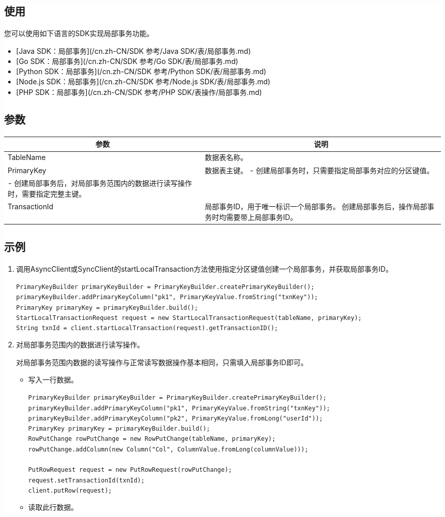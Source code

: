 ## 使用

您可以使用如下语言的SDK实现局部事务功能。

-   [Java SDK：局部事务](/cn.zh-CN/SDK 参考/Java SDK/表/局部事务.md)
-   [Go SDK：局部事务](/cn.zh-CN/SDK 参考/Go SDK/表/局部事务.md)
-   [Python SDK：局部事务](/cn.zh-CN/SDK 参考/Python SDK/表/局部事务.md)
-   [Node.js SDK：局部事务](/cn.zh-CN/SDK 参考/Node.js SDK/表/局部事务.md)
-   [PHP SDK：局部事务](/cn.zh-CN/SDK 参考/PHP SDK/表操作/局部事务.md)

## 参数

|参数|说明|
|--|--|
|TableName|数据表名称。|
|PrimaryKey|数据表主键。 -   创建局部事务时，只需要指定局部事务对应的分区键值。
-   创建局部事务后，对局部事务范围内的数据进行读写操作时，需要指定完整主键。 |
|TransactionId|局部事务ID，用于唯一标识一个局部事务。 创建局部事务后，操作局部事务时均需要带上局部事务ID。 |

## 示例

1.  调用AsyncClient或SyncClient的startLocalTransaction方法使用指定分区键值创建一个局部事务，并获取局部事务ID。

    ```
    PrimaryKeyBuilder primaryKeyBuilder = PrimaryKeyBuilder.createPrimaryKeyBuilder();
    primaryKeyBuilder.addPrimaryKeyColumn("pk1", PrimaryKeyValue.fromString("txnKey"));
    PrimaryKey primaryKey = primaryKeyBuilder.build();
    StartLocalTransactionRequest request = new StartLocalTransactionRequest(tableName, primaryKey);
    String txnId = client.startLocalTransaction(request).getTransactionID();
    ```

2.  对局部事务范围内的数据进行读写操作。

    对局部事务范围内数据的读写操作与正常读写数据操作基本相同，只需填入局部事务ID即可。

    -   写入一行数据。

        ```
        PrimaryKeyBuilder primaryKeyBuilder = PrimaryKeyBuilder.createPrimaryKeyBuilder();
        primaryKeyBuilder.addPrimaryKeyColumn("pk1", PrimaryKeyValue.fromString("txnKey"));
        primaryKeyBuilder.addPrimaryKeyColumn("pk2", PrimaryKeyValue.fromLong("userId"));
        PrimaryKey primaryKey = primaryKeyBuilder.build();
        RowPutChange rowPutChange = new RowPutChange(tableName, primaryKey);
        rowPutChange.addColumn(new Column("Col", ColumnValue.fromLong(columnValue)));
        
        PutRowRequest request = new PutRowRequest(rowPutChange);
        request.setTransactionId(txnId);
        client.putRow(request);
        ```

    -   读取此行数据。
